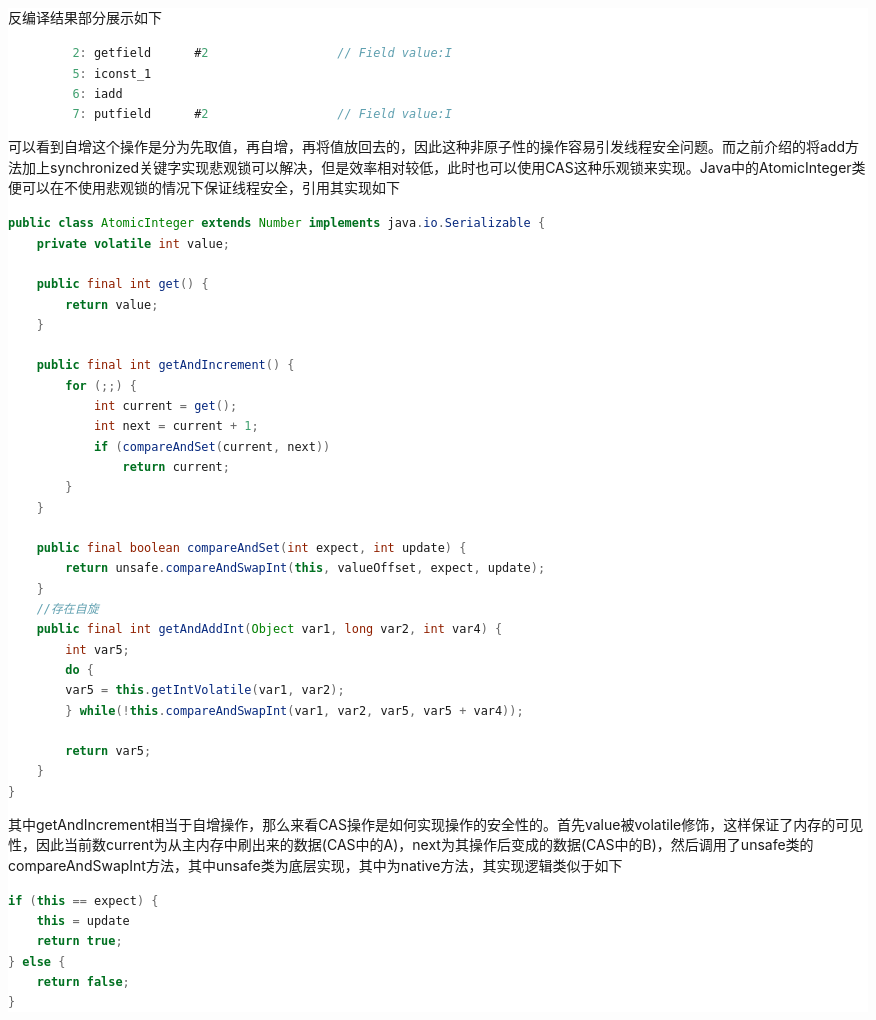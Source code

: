 反编译结果部分展示如下

~~~java
 		 2: getfield      #2                  // Field value:I
         5: iconst_1
         6: iadd
         7: putfield      #2                  // Field value:I
~~~

可以看到自增这个操作是分为先取值，再自增，再将值放回去的，因此这种非原子性的操作容易引发线程安全问题。而之前介绍的将add方法加上synchronized关键字实现悲观锁可以解决，但是效率相对较低，此时也可以使用CAS这种乐观锁来实现。Java中的AtomicInteger类便可以在不使用悲观锁的情况下保证线程安全，引用其实现如下

~~~java
public class AtomicInteger extends Number implements java.io.Serializable {  
    private volatile int value; 
 
    public final int get() {  
        return value;  
    }  
 
    public final int getAndIncrement() {  
        for (;;) {  
            int current = get();  
            int next = current + 1;  
            if (compareAndSet(current, next))  
                return current;  
        }  
    }  

    public final boolean compareAndSet(int expect, int update) {  
        return unsafe.compareAndSwapInt(this, valueOffset, expect, update);  
    }  
    //存在自旋
    public final int getAndAddInt(Object var1, long var2, int var4) {
    	int var5;
    	do {
        var5 = this.getIntVolatile(var1, var2);
    	} while(!this.compareAndSwapInt(var1, var2, var5, var5 + var4));
 
    	return var5;
	}
}
~~~

其中getAndIncrement相当于自增操作，那么来看CAS操作是如何实现操作的安全性的。首先value被volatile修饰，这样保证了内存的可见性，因此当前数current为从主内存中刷出来的数据(CAS中的A)，next为其操作后变成的数据(CAS中的B)，然后调用了unsafe类的compareAndSwapInt方法，其中unsafe类为底层实现，其中为native方法，其实现逻辑类似于如下

~~~java
if (this == expect) {
	this = update
	return true;
} else {
	return false;
}
~~~
